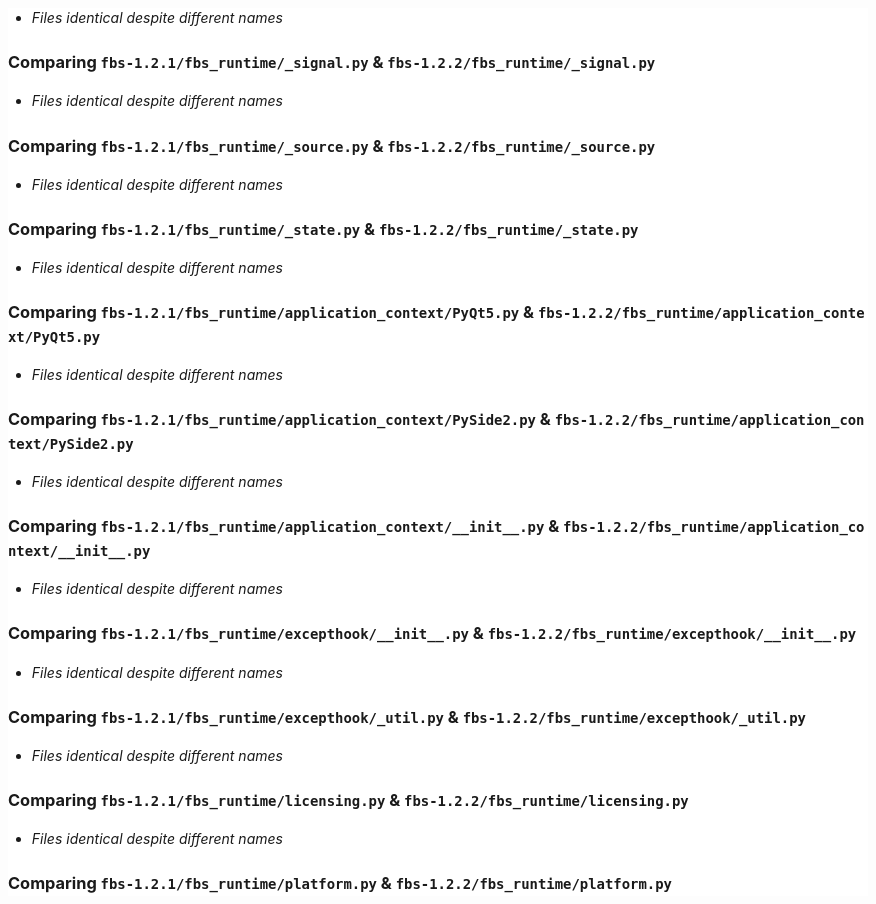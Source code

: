  * *Files identical despite different names*

### Comparing `fbs-1.2.1/fbs_runtime/_signal.py` & `fbs-1.2.2/fbs_runtime/_signal.py`

 * *Files identical despite different names*

### Comparing `fbs-1.2.1/fbs_runtime/_source.py` & `fbs-1.2.2/fbs_runtime/_source.py`

 * *Files identical despite different names*

### Comparing `fbs-1.2.1/fbs_runtime/_state.py` & `fbs-1.2.2/fbs_runtime/_state.py`

 * *Files identical despite different names*

### Comparing `fbs-1.2.1/fbs_runtime/application_context/PyQt5.py` & `fbs-1.2.2/fbs_runtime/application_context/PyQt5.py`

 * *Files identical despite different names*

### Comparing `fbs-1.2.1/fbs_runtime/application_context/PySide2.py` & `fbs-1.2.2/fbs_runtime/application_context/PySide2.py`

 * *Files identical despite different names*

### Comparing `fbs-1.2.1/fbs_runtime/application_context/__init__.py` & `fbs-1.2.2/fbs_runtime/application_context/__init__.py`

 * *Files identical despite different names*

### Comparing `fbs-1.2.1/fbs_runtime/excepthook/__init__.py` & `fbs-1.2.2/fbs_runtime/excepthook/__init__.py`

 * *Files identical despite different names*

### Comparing `fbs-1.2.1/fbs_runtime/excepthook/_util.py` & `fbs-1.2.2/fbs_runtime/excepthook/_util.py`

 * *Files identical despite different names*

### Comparing `fbs-1.2.1/fbs_runtime/licensing.py` & `fbs-1.2.2/fbs_runtime/licensing.py`

 * *Files identical despite different names*

### Comparing `fbs-1.2.1/fbs_runtime/platform.py` & `fbs-1.2.2/fbs_runtime/platform.py`
